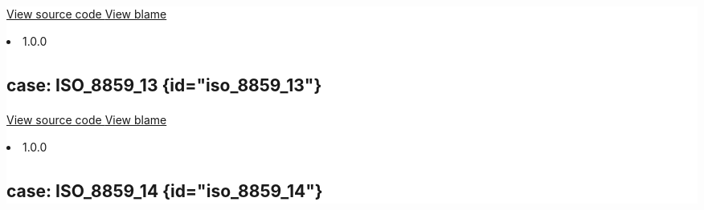 <code-block lang="php">
<![CDATA[
    ISO_8859_10 = &#039;ISO-8859-10&#039;    ]]>
</code-block>











<deflist><def title="Source code:">
                <a href="https://github.com/The-FireHub-Project/Core/blob/develop-pre-alpha-m1/src/support/enums/string/firehub.Encoding.php#L296">
                    View source code
                </a>
            </def>
            <def title="Blame:">
                <a href="https://github.com/The-FireHub-Project/Core/blame/develop-pre-alpha-m1/src/support/enums/string/firehub.Encoding.php#L296">
                    View blame
                </a>
            </def></deflist>
<deflist>
    <def title="Version history:">
        <list><li>1.0.0</li></list>
    </def>
</deflist>
## case: ISO_8859_13 {id="iso_8859_13"}

<code-block lang="php">
<![CDATA[
    ISO_8859_13 = &#039;ISO-8859-13&#039;    ]]>
</code-block>











<deflist><def title="Source code:">
                <a href="https://github.com/The-FireHub-Project/Core/blob/develop-pre-alpha-m1/src/support/enums/string/firehub.Encoding.php#L301">
                    View source code
                </a>
            </def>
            <def title="Blame:">
                <a href="https://github.com/The-FireHub-Project/Core/blame/develop-pre-alpha-m1/src/support/enums/string/firehub.Encoding.php#L301">
                    View blame
                </a>
            </def></deflist>
<deflist>
    <def title="Version history:">
        <list><li>1.0.0</li></list>
    </def>
</deflist>
## case: ISO_8859_14 {id="iso_8859_14"}
